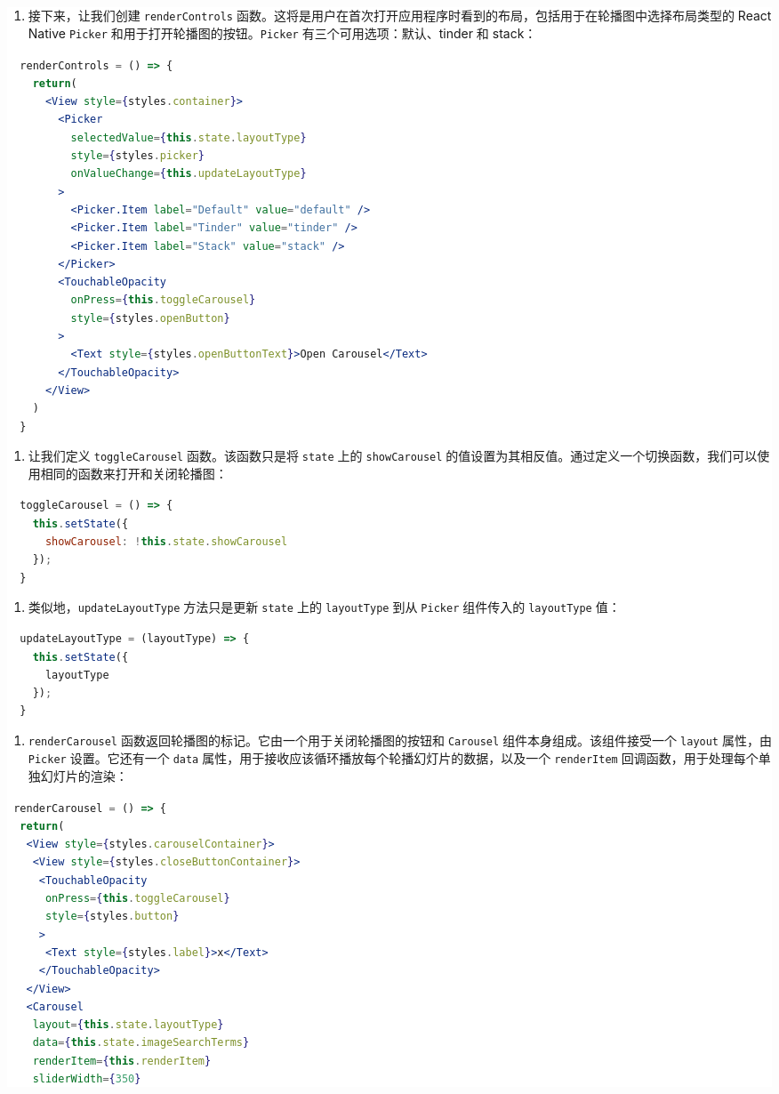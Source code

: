 1.  接下来，让我们创建 `renderControls` 函数。这将是用户在首次打开应用程序时看到的布局，包括用于在轮播图中选择布局类型的 React Native `Picker` 和用于打开轮播图的按钮。`Picker` 有三个可用选项：默认、tinder 和 stack：

```jsx
  renderControls = () => {
    return(
      <View style={styles.container}>
        <Picker
          selectedValue={this.state.layoutType}
          style={styles.picker}
          onValueChange={this.updateLayoutType}
        >
          <Picker.Item label="Default" value="default" />
          <Picker.Item label="Tinder" value="tinder" />
          <Picker.Item label="Stack" value="stack" />
        </Picker>
        <TouchableOpacity
          onPress={this.toggleCarousel}
          style={styles.openButton}
        >
          <Text style={styles.openButtonText}>Open Carousel</Text>
        </TouchableOpacity>
      </View>
    )
  } 
```

1.  让我们定义 `toggleCarousel` 函数。该函数只是将 `state` 上的 `showCarousel` 的值设置为其相反值。通过定义一个切换函数，我们可以使用相同的函数来打开和关闭轮播图：

```jsx
  toggleCarousel = () => {
    this.setState({
      showCarousel: !this.state.showCarousel
    });
  }
```

1.  类似地，`updateLayoutType` 方法只是更新 `state` 上的 `layoutType` 到从 `Picker` 组件传入的 `layoutType` 值：

```jsx
  updateLayoutType = (layoutType) => {
    this.setState({
      layoutType
    });
  }
```

1.  `renderCarousel` 函数返回轮播图的标记。它由一个用于关闭轮播图的按钮和 `Carousel` 组件本身组成。该组件接受一个 `layout` 属性，由 `Picker` 设置。它还有一个 `data` 属性，用于接收应该循环播放每个轮播幻灯片的数据，以及一个 `renderItem` 回调函数，用于处理每个单独幻灯片的渲染：

```jsx
 renderCarousel = () => {
  return(
   <View style={styles.carouselContainer}>
    <View style={styles.closeButtonContainer}>
     <TouchableOpacity
      onPress={this.toggleCarousel}
      style={styles.button}
     >
      <Text style={styles.label}>x</Text>
     </TouchableOpacity>
   </View>
   <Carousel
    layout={this.state.layoutType}
    data={this.state.imageSearchTerms}
    renderItem={this.renderItem}
    sliderWidth={350}
```